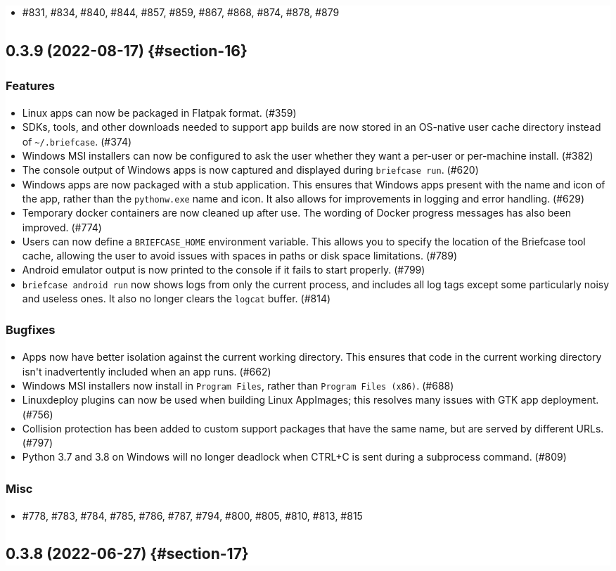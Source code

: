 - \#831, \#834, \#840, \#844, \#857, \#859, \#867, \#868, \#874, \#878,
  \#879

## 0.3.9 (2022-08-17) {#section-16}

### Features

- Linux apps can now be packaged in Flatpak format. (#359)
- SDKs, tools, and other downloads needed to support app builds are now
  stored in an OS-native user cache directory instead of `~/.briefcase`.
  (#374)
- Windows MSI installers can now be configured to ask the user whether
  they want a per-user or per-machine install. (#382)
- The console output of Windows apps is now captured and displayed
  during `briefcase run`. (#620)
- Windows apps are now packaged with a stub application. This ensures
  that Windows apps present with the name and icon of the app, rather
  than the `pythonw.exe` name and icon. It also allows for improvements
  in logging and error handling. (#629)
- Temporary docker containers are now cleaned up after use. The wording
  of Docker progress messages has also been improved. (#774)
- Users can now define a `BRIEFCASE_HOME` environment variable. This
  allows you to specify the location of the Briefcase tool cache,
  allowing the user to avoid issues with spaces in paths or disk space
  limitations. (#789)
- Android emulator output is now printed to the console if it fails to
  start properly. (#799)
- `briefcase android run` now shows logs from only the current process,
  and includes all log tags except some particularly noisy and useless
  ones. It also no longer clears the `logcat` buffer. (#814)

### Bugfixes

- Apps now have better isolation against the current working directory.
  This ensures that code in the current working directory isn't
  inadvertently included when an app runs. (#662)
- Windows MSI installers now install in `Program Files`, rather than
  `Program Files (x86)`. (#688)
- Linuxdeploy plugins can now be used when building Linux AppImages;
  this resolves many issues with GTK app deployment. (#756)
- Collision protection has been added to custom support packages that
  have the same name, but are served by different URLs. (#797)
- Python 3.7 and 3.8 on Windows will no longer deadlock when CTRL+C is
  sent during a subprocess command. (#809)

### Misc

- \#778, \#783, \#784, \#785, \#786, \#787, \#794, \#800, \#805, \#810,
  \#813, \#815

## 0.3.8 (2022-06-27) {#section-17}

